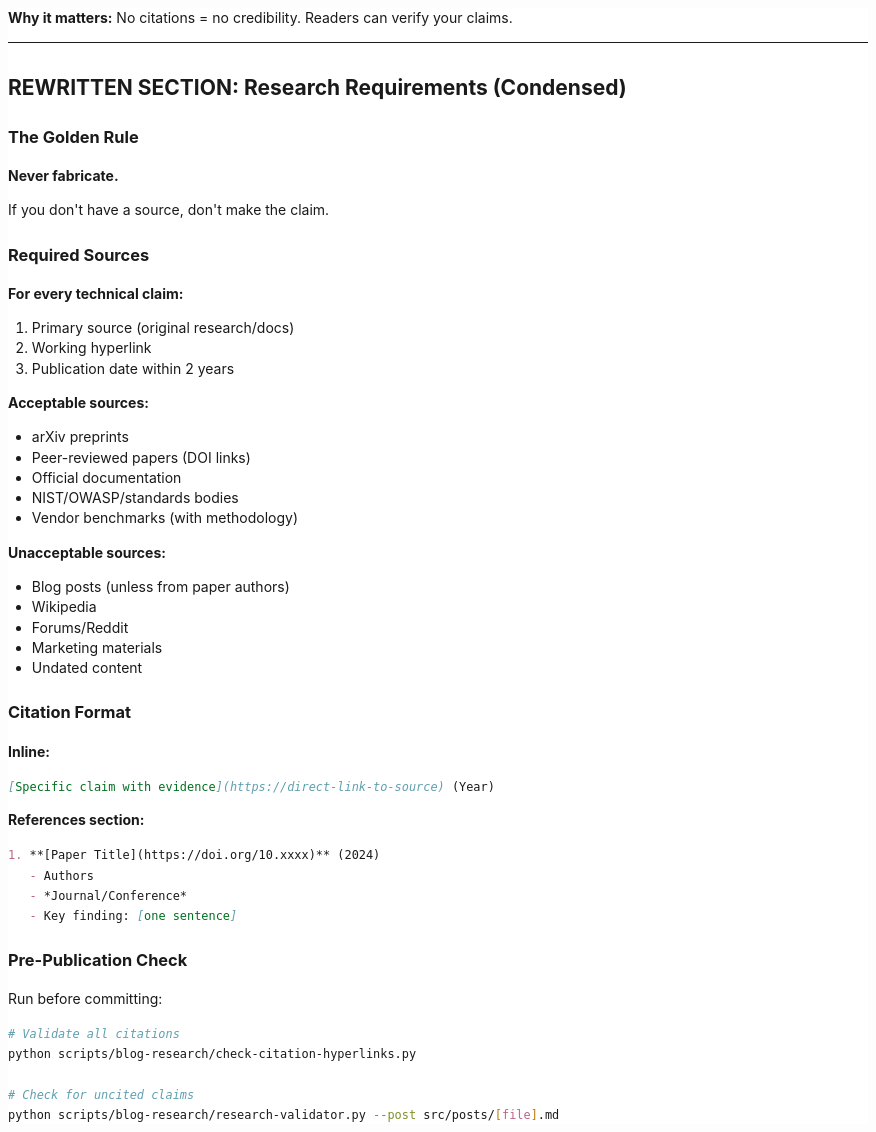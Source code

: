 **Why it matters:** No citations = no credibility. Readers can verify your claims.

---

## REWRITTEN SECTION: Research Requirements (Condensed)

### The Golden Rule

**Never fabricate.**

If you don't have a source, don't make the claim.

### Required Sources

**For every technical claim:**
1. Primary source (original research/docs)
2. Working hyperlink
3. Publication date within 2 years

**Acceptable sources:**
- arXiv preprints
- Peer-reviewed papers (DOI links)
- Official documentation
- NIST/OWASP/standards bodies
- Vendor benchmarks (with methodology)

**Unacceptable sources:**
- Blog posts (unless from paper authors)
- Wikipedia
- Forums/Reddit
- Marketing materials
- Undated content

### Citation Format

**Inline:**
```markdown
[Specific claim with evidence](https://direct-link-to-source) (Year)
```

**References section:**
```markdown
1. **[Paper Title](https://doi.org/10.xxxx)** (2024)
   - Authors
   - *Journal/Conference*
   - Key finding: [one sentence]
```

### Pre-Publication Check

Run before committing:
```bash
# Validate all citations
python scripts/blog-research/check-citation-hyperlinks.py

# Check for uncited claims
python scripts/blog-research/research-validator.py --post src/posts/[file].md
```
